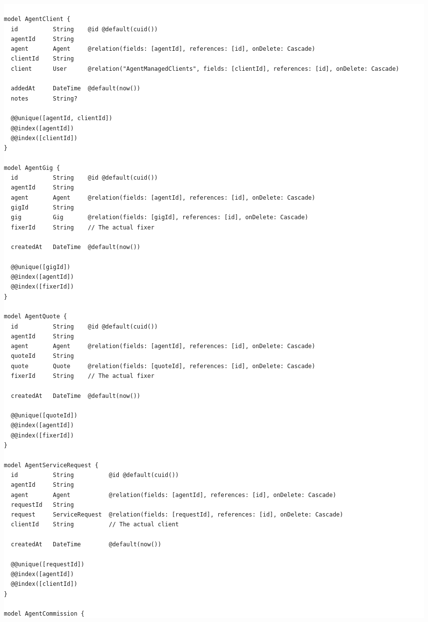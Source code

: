 ```prisma

model AgentClient {
  id          String    @id @default(cuid())
  agentId     String
  agent       Agent     @relation(fields: [agentId], references: [id], onDelete: Cascade)
  clientId    String
  client      User      @relation("AgentManagedClients", fields: [clientId], references: [id], onDelete: Cascade)

  addedAt     DateTime  @default(now())
  notes       String?

  @@unique([agentId, clientId])
  @@index([agentId])
  @@index([clientId])
}

model AgentGig {
  id          String    @id @default(cuid())
  agentId     String
  agent       Agent     @relation(fields: [agentId], references: [id], onDelete: Cascade)
  gigId       String
  gig         Gig       @relation(fields: [gigId], references: [id], onDelete: Cascade)
  fixerId     String    // The actual fixer

  createdAt   DateTime  @default(now())

  @@unique([gigId])
  @@index([agentId])
  @@index([fixerId])
}

model AgentQuote {
  id          String    @id @default(cuid())
  agentId     String
  agent       Agent     @relation(fields: [agentId], references: [id], onDelete: Cascade)
  quoteId     String
  quote       Quote     @relation(fields: [quoteId], references: [id], onDelete: Cascade)
  fixerId     String    // The actual fixer

  createdAt   DateTime  @default(now())

  @@unique([quoteId])
  @@index([agentId])
  @@index([fixerId])
}

model AgentServiceRequest {
  id          String          @id @default(cuid())
  agentId     String
  agent       Agent           @relation(fields: [agentId], references: [id], onDelete: Cascade)
  requestId   String
  request     ServiceRequest  @relation(fields: [requestId], references: [id], onDelete: Cascade)
  clientId    String          // The actual client

  createdAt   DateTime        @default(now())

  @@unique([requestId])
  @@index([agentId])
  @@index([clientId])
}

model AgentCommission {
```